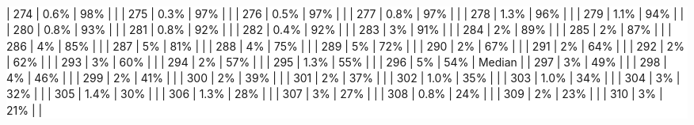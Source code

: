 | 274 | 0.6% | 98% |  |
| 275 | 0.3% | 97% |  |
| 276 | 0.5% | 97% |  |
| 277 | 0.8% | 97% |  |
| 278 | 1.3% | 96% |  |
| 279 | 1.1% | 94% |  |
| 280 | 0.8% | 93% |  |
| 281 | 0.8% | 92% |  |
| 282 | 0.4% | 92% |  |
| 283 | 3% | 91% |  |
| 284 | 2% | 89% |  |
| 285 | 2% | 87% |  |
| 286 | 4% | 85% |  |
| 287 | 5% | 81% |  |
| 288 | 4% | 75% |  |
| 289 | 5% | 72% |  |
| 290 | 2% | 67% |  |
| 291 | 2% | 64% |  |
| 292 | 2% | 62% |  |
| 293 | 3% | 60% |  |
| 294 | 2% | 57% |  |
| 295 | 1.3% | 55% |  |
| 296 | 5% | 54% | Median |
| 297 | 3% | 49% |  |
| 298 | 4% | 46% |  |
| 299 | 2% | 41% |  |
| 300 | 2% | 39% |  |
| 301 | 2% | 37% |  |
| 302 | 1.0% | 35% |  |
| 303 | 1.0% | 34% |  |
| 304 | 3% | 32% |  |
| 305 | 1.4% | 30% |  |
| 306 | 1.3% | 28% |  |
| 307 | 3% | 27% |  |
| 308 | 0.8% | 24% |  |
| 309 | 2% | 23% |  |
| 310 | 3% | 21% |  |
